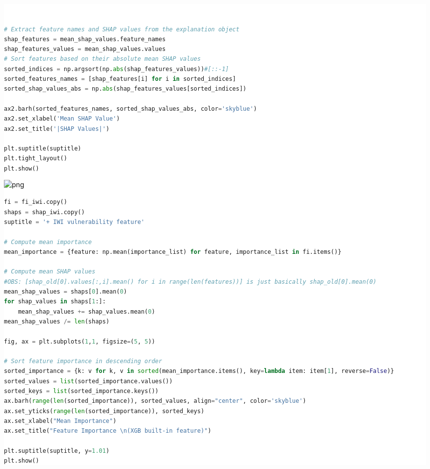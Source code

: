 ```python


# Extract feature names and SHAP values from the explanation object
shap_features = mean_shap_values.feature_names
shap_features_values = mean_shap_values.values
# Sort features based on their absolute mean SHAP values
sorted_indices = np.argsort(np.abs(shap_features_values))#[::-1]
sorted_features_names = [shap_features[i] for i in sorted_indices]
sorted_shap_values_abs = np.abs(shap_features_values[sorted_indices])

ax2.barh(sorted_features_names, sorted_shap_values_abs, color='skyblue')
ax2.set_xlabel('Mean SHAP Value')
ax2.set_title('|SHAP Values|')

plt.suptitle(suptitle)
plt.tight_layout()
plt.show()
```



![png](09.1_combined_model_with_viet_count_using_pop_plus_features_files/09.1_combined_model_with_viet_count_using_pop_plus_features_39_0.png)




```python
fi = fi_iwi.copy()
shaps = shap_iwi.copy()
suptitle = '+ IWI vulnerability feature'

# Compute mean importance
mean_importance = {feature: np.mean(importance_list) for feature, importance_list in fi.items()}

# Compute mean SHAP values
#OBS: [shap_old[0].values[:,i].mean() for i in range(len(features))] is just basically shap_old[0].mean(0)
mean_shap_values = shaps[0].mean(0)
for shap_values in shaps[1:]:
    mean_shap_values += shap_values.mean(0)
mean_shap_values /= len(shaps)

fig, ax = plt.subplots(1,1, figsize=(5, 5))

# Sort feature importance in descending order
sorted_importance = {k: v for k, v in sorted(mean_importance.items(), key=lambda item: item[1], reverse=False)}
sorted_values = list(sorted_importance.values())
sorted_keys = list(sorted_importance.keys())
ax.barh(range(len(sorted_importance)), sorted_values, align="center", color='skyblue')
ax.set_yticks(range(len(sorted_importance)), sorted_keys)
ax.set_xlabel("Mean Importance")
ax.set_title("Feature Importance \n(XGB built-in feature)")

plt.suptitle(suptitle, y=1.01)
plt.show()
```
